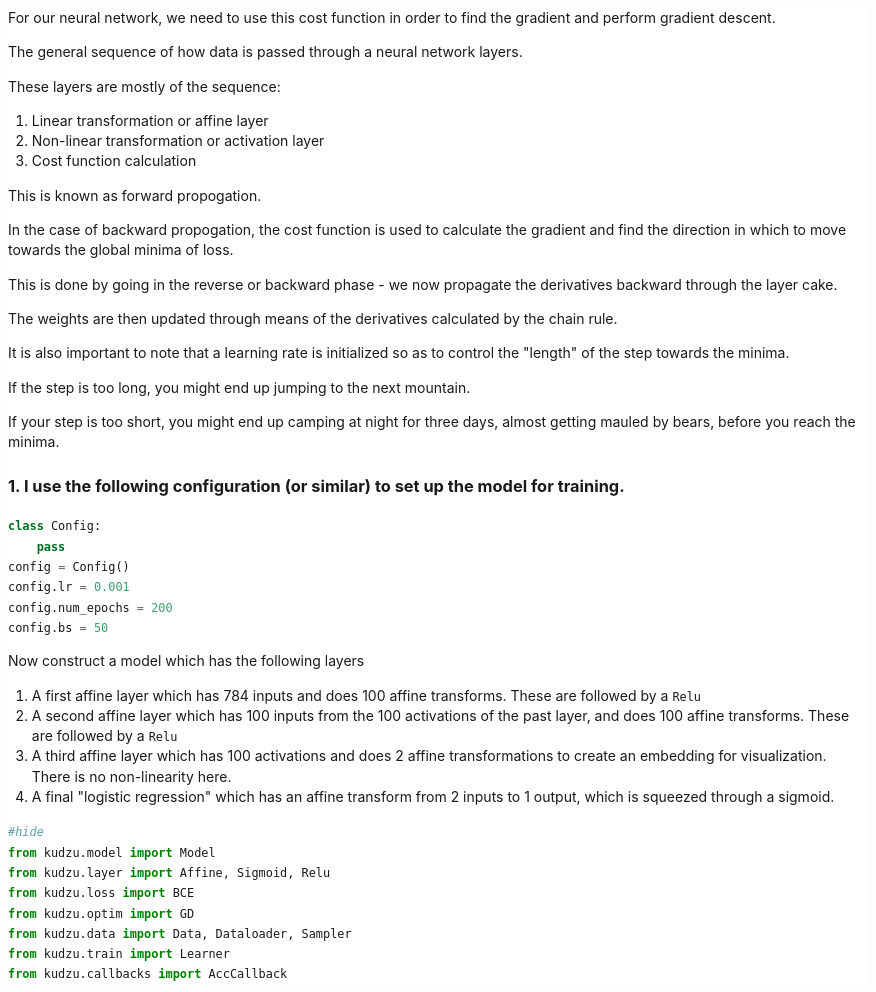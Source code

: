 For our neural network, we need to use this cost function in order to find the gradient and perform gradient descent. 

The general sequence of how data is passed through a neural network layers. 

These layers are mostly of the sequence:
1. Linear transformation or affine layer
2. Non-linear transformation or activation layer
3. Cost function calculation

This is known as forward propogation. 

In the case of backward propogation, the cost function is used to calculate the gradient and find the direction in which to move towards the global minima of loss. 

This is done by going in the reverse or backward phase - we now propagate the derivatives backward through the layer cake. 

The weights are then updated through means of the derivatives calculated by the chain rule. 

It is also important to note that a learning rate is initialized so as to control the "length" of the step towards the minima. 

If the step is too long, you might end up jumping to the next mountain. 

If your step is too short, you might end up camping at night for three days, almost getting mauled by bears, before you reach the minima. 


### 1. I use the following configuration (or similar) to set up the model for training.

```python
class Config:
    pass
config = Config()
config.lr = 0.001
config.num_epochs = 200
config.bs = 50
```

Now construct a model which has the following layers

1. A first affine layer which has 784 inputs and does 100 affine transforms. These are followed by a `Relu`
2. A second affine layer which has 100 inputs from the 100 activations of the past layer, and does 100 affine transforms. These are followed by a `Relu`
3. A third affine layer which has 100 activations and does 2 affine transformations to create an embedding for visualization. There is no non-linearity here.
4. A final "logistic regression" which has an affine transform from 2 inputs to 1 output, which is squeezed through a sigmoid.


```python
#hide
from kudzu.model import Model
from kudzu.layer import Affine, Sigmoid, Relu
from kudzu.loss import BCE
from kudzu.optim import GD
from kudzu.data import Data, Dataloader, Sampler
from kudzu.train import Learner
from kudzu.callbacks import AccCallback
```
